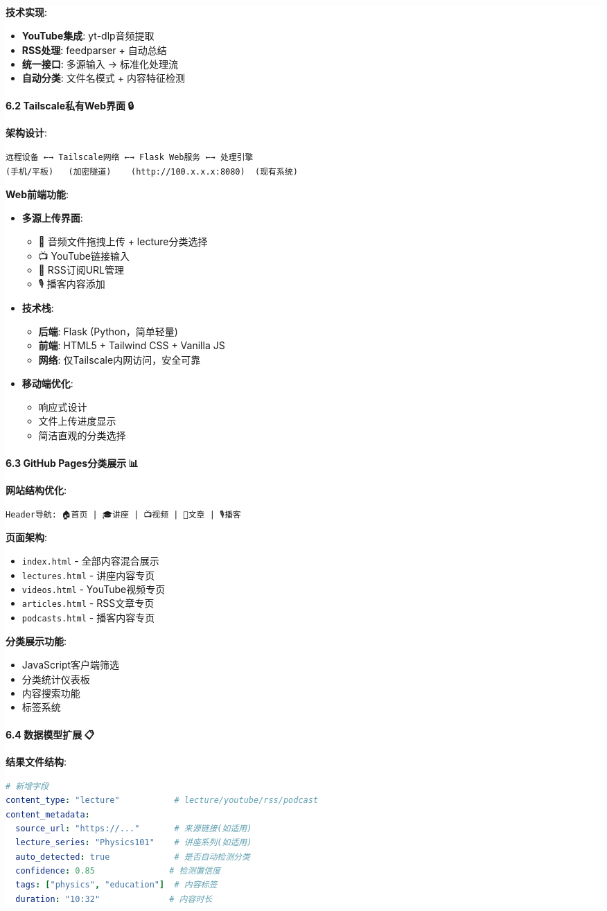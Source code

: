 **技术实现**:
- **YouTube集成**: yt-dlp音频提取
- **RSS处理**: feedparser + 自动总结
- **统一接口**: 多源输入 → 标准化处理流
- **自动分类**: 文件名模式 + 内容特征检测

#### **6.2 Tailscale私有Web界面** 🔒

**架构设计**:
```
远程设备 ←→ Tailscale网络 ←→ Flask Web服务 ←→ 处理引擎
(手机/平板)   (加密隧道)    (http://100.x.x.x:8080)  (现有系统)
```

**Web前端功能**:
- **多源上传界面**:
  - 🎵 音频文件拖拽上传 + lecture分类选择
  - 📺 YouTube链接输入
  - 📰 RSS订阅URL管理
  - 🎙️ 播客内容添加

- **技术栈**:
  - **后端**: Flask (Python，简单轻量)
  - **前端**: HTML5 + Tailwind CSS + Vanilla JS
  - **网络**: 仅Tailscale内网访问，安全可靠

- **移动端优化**:
  - 响应式设计
  - 文件上传进度显示
  - 简洁直观的分类选择

#### **6.3 GitHub Pages分类展示** 📊

**网站结构优化**:
```html
Header导航: 🏠首页 | 🎓讲座 | 📺视频 | 📰文章 | 🎙️播客
```

**页面架构**:
- `index.html` - 全部内容混合展示
- `lectures.html` - 讲座内容专页
- `videos.html` - YouTube视频专页
- `articles.html` - RSS文章专页
- `podcasts.html` - 播客内容专页

**分类展示功能**:
- JavaScript客户端筛选
- 分类统计仪表板
- 内容搜索功能
- 标签系统

#### **6.4 数据模型扩展** 📋

**结果文件结构**:
```yaml
# 新增字段
content_type: "lecture"           # lecture/youtube/rss/podcast
content_metadata:
  source_url: "https://..."       # 来源链接(如适用)
  lecture_series: "Physics101"    # 讲座系列(如适用)
  auto_detected: true             # 是否自动检测分类
  confidence: 0.85               # 检测置信度
  tags: ["physics", "education"]  # 内容标签
  duration: "10:32"              # 内容时长
```
